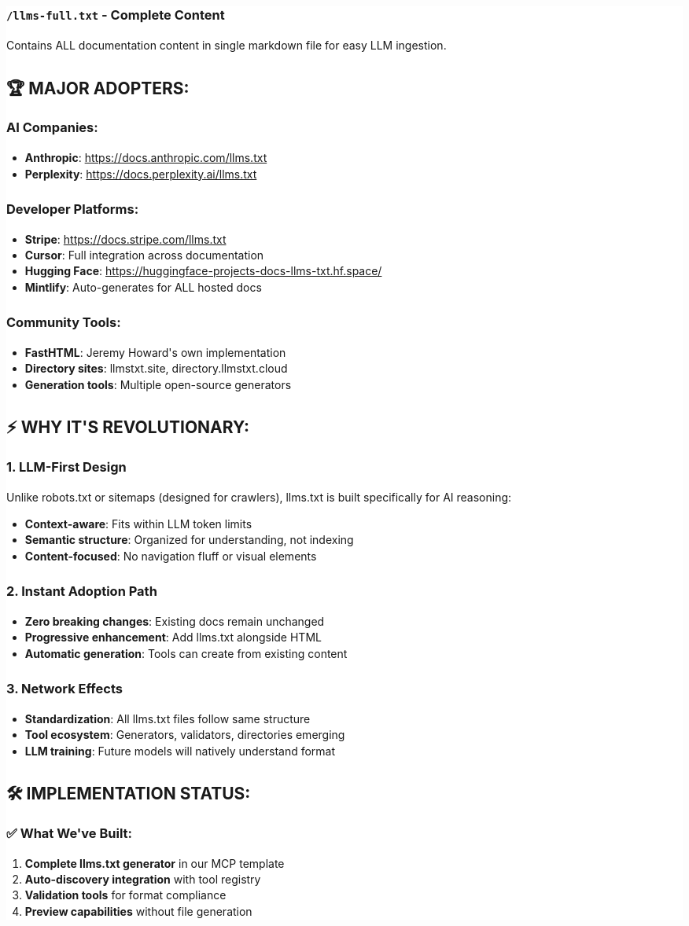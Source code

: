 ### **`/llms-full.txt` - Complete Content**
Contains ALL documentation content in single markdown file for easy LLM ingestion.

## 🏆 **MAJOR ADOPTERS:**

### **AI Companies:**
- **Anthropic**: https://docs.anthropic.com/llms.txt
- **Perplexity**: https://docs.perplexity.ai/llms.txt

### **Developer Platforms:**
- **Stripe**: https://docs.stripe.com/llms.txt  
- **Cursor**: Full integration across documentation
- **Hugging Face**: https://huggingface-projects-docs-llms-txt.hf.space/
- **Mintlify**: Auto-generates for ALL hosted docs

### **Community Tools:**
- **FastHTML**: Jeremy Howard's own implementation
- **Directory sites**: llmstxt.site, directory.llmstxt.cloud
- **Generation tools**: Multiple open-source generators

## ⚡ **WHY IT'S REVOLUTIONARY:**

### **1. LLM-First Design**
Unlike robots.txt or sitemaps (designed for crawlers), llms.txt is built specifically for AI reasoning:
- **Context-aware**: Fits within LLM token limits
- **Semantic structure**: Organized for understanding, not indexing
- **Content-focused**: No navigation fluff or visual elements

### **2. Instant Adoption Path**
- **Zero breaking changes**: Existing docs remain unchanged
- **Progressive enhancement**: Add llms.txt alongside HTML
- **Automatic generation**: Tools can create from existing content

### **3. Network Effects**
- **Standardization**: All llms.txt files follow same structure
- **Tool ecosystem**: Generators, validators, directories emerging
- **LLM training**: Future models will natively understand format

## 🛠️ **IMPLEMENTATION STATUS:**

### **✅ What We've Built:**
1. **Complete llms.txt generator** in our MCP template
2. **Auto-discovery integration** with tool registry  
3. **Validation tools** for format compliance
4. **Preview capabilities** without file generation
